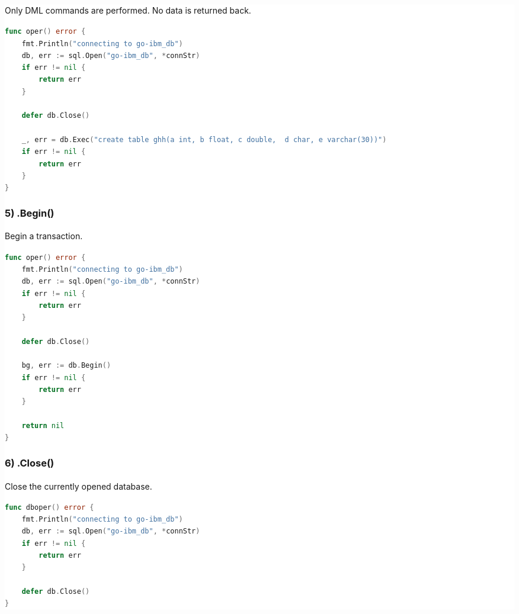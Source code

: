 Only DML commands are performed. No data is returned back.

```go
func oper() error {
	fmt.Println("connecting to go-ibm_db")
	db, err := sql.Open("go-ibm_db", *connStr)
	if err != nil {
		return err
	}

	defer db.Close()

	_, err = db.Exec("create table ghh(a int, b float, c double,  d char, e varchar(30))")
	if err != nil {
		return err
	}
}
```

### <a name="BeginApi"></a> 5) .Begin()

Begin a transaction.

```go
func oper() error {
	fmt.Println("connecting to go-ibm_db")
	db, err := sql.Open("go-ibm_db", *connStr)
	if err != nil {
		return err
	}

	defer db.Close()

	bg, err := db.Begin()
	if err != nil {
		return err
	}

	return nil
}
```



### <a name="CloseApi"></a> 6) .Close()

Close the currently opened database.

```go
func dboper() error {
	fmt.Println("connecting to go-ibm_db")
	db, err := sql.Open("go-ibm_db", *connStr)
	if err != nil {
		return err
	}

	defer db.Close()
}
```

